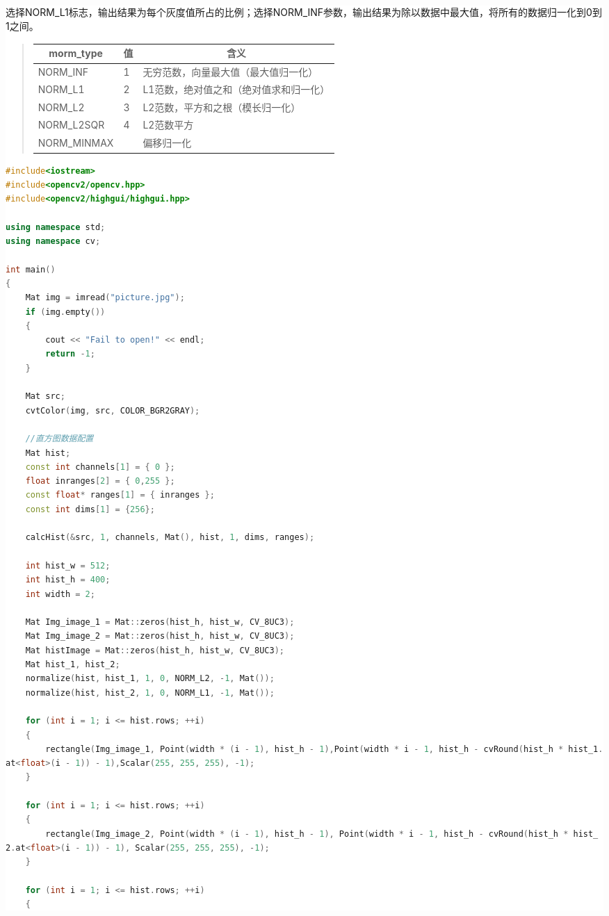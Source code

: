 选择NORM_L1标志，输出结果为每个灰度值所占的比例；选择NORM_INF参数，输出结果为除以数据中最大值，将所有的数据归一化到0到1之间。

>morm_type|值|含义
>-|-|-
>NORM_INF|1|无穷范数，向量最大值（最大值归一化）
>NORM_L1|2|L1范数，绝对值之和（绝对值求和归一化）
>NORM_L2|3|L2范数，平方和之根（模长归一化）
>NORM_L2SQR|4|L2范数平方
>NORM_MINMAX||偏移归一化

```c++
#include<iostream>
#include<opencv2/opencv.hpp>
#include<opencv2/highgui/highgui.hpp>

using namespace std;
using namespace cv;

int main()
{
	Mat img = imread("picture.jpg");
	if (img.empty())
	{
		cout << "Fail to open!" << endl;
		return -1;
	}

	Mat src;
	cvtColor(img, src, COLOR_BGR2GRAY);

	//直方图数据配置
	Mat hist;
	const int channels[1] = { 0 };
	float inranges[2] = { 0,255 };
	const float* ranges[1] = { inranges };
	const int dims[1] = {256};

	calcHist(&src, 1, channels, Mat(), hist, 1, dims, ranges);

	int hist_w = 512;
	int hist_h = 400;
	int width = 2;

	Mat Img_image_1 = Mat::zeros(hist_h, hist_w, CV_8UC3);
	Mat Img_image_2 = Mat::zeros(hist_h, hist_w, CV_8UC3);
	Mat histImage = Mat::zeros(hist_h, hist_w, CV_8UC3);
	Mat hist_1, hist_2;
	normalize(hist, hist_1, 1, 0, NORM_L2, -1, Mat());
	normalize(hist, hist_2, 1, 0, NORM_L1, -1, Mat());

	for (int i = 1; i <= hist.rows; ++i)
	{
		rectangle(Img_image_1, Point(width * (i - 1), hist_h - 1),Point(width * i - 1, hist_h - cvRound(hist_h * hist_1.at<float>(i - 1)) - 1),Scalar(255, 255, 255), -1);
	}

	for (int i = 1; i <= hist.rows; ++i)
	{
		rectangle(Img_image_2, Point(width * (i - 1), hist_h - 1), Point(width * i - 1, hist_h - cvRound(hist_h * hist_2.at<float>(i - 1)) - 1), Scalar(255, 255, 255), -1);
	}

	for (int i = 1; i <= hist.rows; ++i)
	{
```